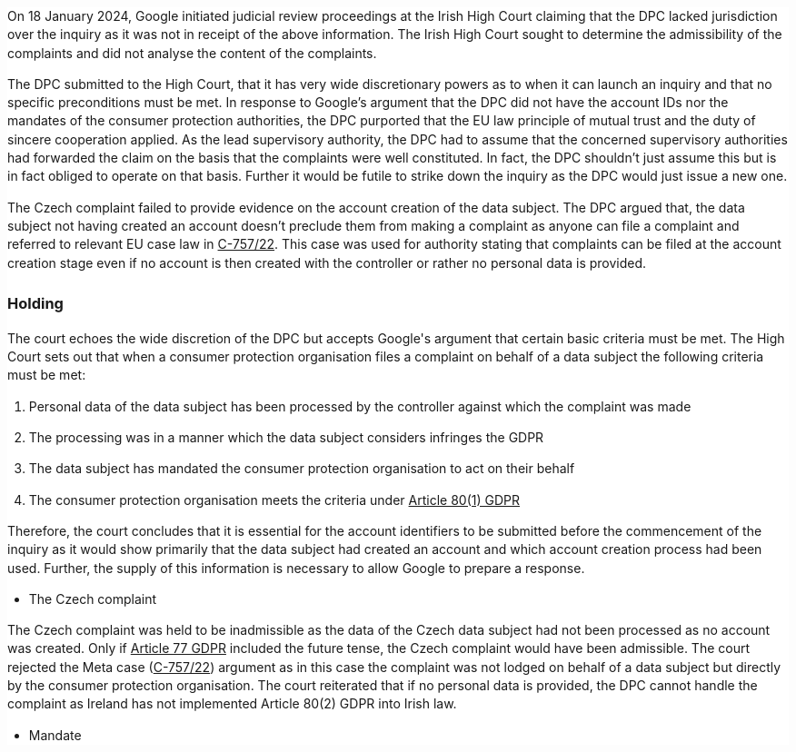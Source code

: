 On 18 January 2024, Google initiated judicial review proceedings at the Irish High Court claiming that the DPC lacked jurisdiction over the inquiry as it was not in receipt of the above information. The Irish High Court sought to determine the admissibility of the complaints and did not analyse the content of the complaints.

The DPC submitted to the High Court, that it has very wide discretionary powers as to when it can launch an inquiry and that no specific preconditions must be met. In response to Google’s argument that the DPC did not have the account IDs nor the mandates of the consumer protection authorities, the DPC purported that the EU law principle of mutual trust and the duty of sincere cooperation applied. As the lead supervisory authority, the DPC had to assume that the concerned supervisory authorities had forwarded the claim on the basis that the complaints were well constituted. In fact, the DPC shouldn’t just assume this but is in fact obliged to operate on that basis. Further it would be futile to strike down the inquiry as the DPC would just issue a new one.

The Czech complaint failed to provide evidence on the account creation of the data subject. The DPC argued that, the data subject not having created an account doesn’t preclude them from making a complaint as anyone can file a complaint and referred to relevant EU case law in [C-757/22](/index.php?title=CJEU_-_C%E2%80%91757/22_-_Meta_Platforms_Ireland_\(Representative_action\) "CJEU - C‑757/22 - Meta Platforms Ireland (Representative action)"). This case was used for authority stating that complaints can be filed at the account creation stage even if no account is then created with the controller or rather no personal data is provided.

### Holding

The court echoes the wide discretion of the DPC but accepts Google's argument that certain basic criteria must be met. The High Court sets out that when a consumer protection organisation files a complaint on behalf of a data subject the following criteria must be met:

1. Personal data of the data subject has been processed by the controller against which the complaint was made

2. The processing was in a manner which the data subject considers infringes the GDPR

3. The data subject has mandated the consumer protection organisation to act on their behalf

4. The consumer protection organisation meets the criteria under [Article 80(1) GDPR](/index.php?title=Article_80_GDPR#1 "Article 80 GDPR")

Therefore, the court concludes that it is essential for the account identifiers to be submitted before the commencement of the inquiry as it would show primarily that the data subject had created an account and which account creation process had been used. Further, the supply of this information is necessary to allow Google to prepare a response.

*   The Czech complaint

The Czech complaint was held to be inadmissible as the data of the Czech data subject had not been processed as no account was created. Only if [Article 77 GDPR](/index.php?title=Article_77_GDPR "Article 77 GDPR") included the future tense, the Czech complaint would have been admissible. The court rejected the Meta case ([C-757/22](/index.php?title=CJEU_-_C%E2%80%91757/22_-_Meta_Platforms_Ireland_\(Representative_action\) "CJEU - C‑757/22 - Meta Platforms Ireland (Representative action)")) argument as in this case the complaint was not lodged on behalf of a data subject but directly by the consumer protection organisation. The court reiterated that if no personal data is provided, the DPC cannot handle the complaint as Ireland has not implemented Article 80(2) GDPR into Irish law.

*   Mandate
